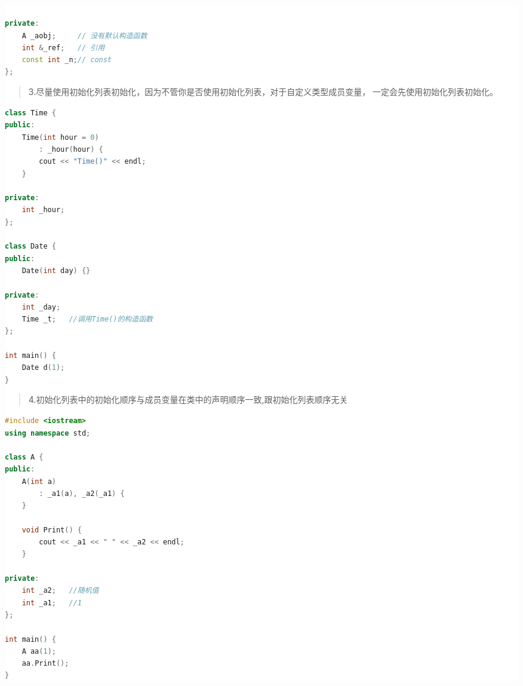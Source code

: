 ```cpp

private:
    A _aobj;     // 没有默认构造函数
    int &_ref;   // 引用
    const int _n;// const
};
```

> 3.尽量使用初始化列表初始化，因为不管你是否使用初始化列表，对于自定义类型成员变量， 一定会先使用初始化列表初始化。 

```cpp
class Time {
public:
    Time(int hour = 0)
        : _hour(hour) {
        cout << "Time()" << endl;
    }

private:
    int _hour;
};

class Date {
public:
    Date(int day) {}

private:
    int _day;
    Time _t;   //调用Time()的构造函数
};

int main() {
    Date d(1);
}
```

> 4.初始化列表中的初始化顺序与成员变量在类中的声明顺序一致,跟初始化列表顺序无关

```cpp
#include <iostream>
using namespace std;

class A {
public:
    A(int a)
        : _a1(a), _a2(_a1) {
    }

    void Print() {
        cout << _a1 << " " << _a2 << endl;
    }

private:
    int _a2;   //随机值
    int _a1;   //1
};

int main() {
    A aa(1);
    aa.Print();
}
```
